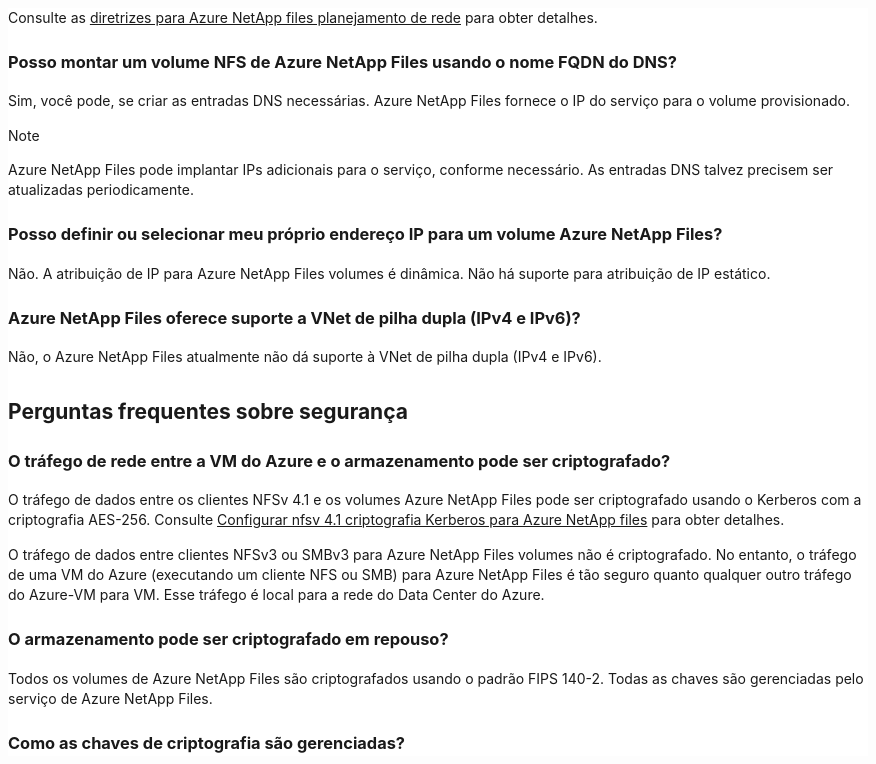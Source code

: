 Consulte as [diretrizes para Azure NetApp files planejamento de rede](https://docs.microsoft.com/azure/azure-netapp-files/azure-netapp-files-network-topologies) para obter detalhes.  

### <a name="can-i-mount-an-nfs-volume-of-azure-netapp-files-using-dns-fqdn-name"></a>Posso montar um volume NFS de Azure NetApp Files usando o nome FQDN do DNS?

Sim, você pode, se criar as entradas DNS necessárias. Azure NetApp Files fornece o IP do serviço para o volume provisionado. 

> [!NOTE] 
> Azure NetApp Files pode implantar IPs adicionais para o serviço, conforme necessário.  As entradas DNS talvez precisem ser atualizadas periodicamente.

### <a name="can-i-set-or-select-my-own-ip-address-for-an-azure-netapp-files-volume"></a>Posso definir ou selecionar meu próprio endereço IP para um volume Azure NetApp Files?  

Não. A atribuição de IP para Azure NetApp Files volumes é dinâmica. Não há suporte para atribuição de IP estático. 

### <a name="does-azure-netapp-files-support-dual-stack-ipv4-and-ipv6-vnet"></a>Azure NetApp Files oferece suporte a VNet de pilha dupla (IPv4 e IPv6)?

Não, o Azure NetApp Files atualmente não dá suporte à VNet de pilha dupla (IPv4 e IPv6).  
 
## <a name="security-faqs"></a>Perguntas frequentes sobre segurança

### <a name="can-the-network-traffic-between-the-azure-vm-and-the-storage-be-encrypted"></a>O tráfego de rede entre a VM do Azure e o armazenamento pode ser criptografado?

O tráfego de dados entre os clientes NFSv 4.1 e os volumes Azure NetApp Files pode ser criptografado usando o Kerberos com a criptografia AES-256. Consulte [Configurar nfsv 4.1 criptografia Kerberos para Azure NetApp files](configure-kerberos-encryption.md) para obter detalhes.   

O tráfego de dados entre clientes NFSv3 ou SMBv3 para Azure NetApp Files volumes não é criptografado. No entanto, o tráfego de uma VM do Azure (executando um cliente NFS ou SMB) para Azure NetApp Files é tão seguro quanto qualquer outro tráfego do Azure-VM para VM. Esse tráfego é local para a rede do Data Center do Azure. 

### <a name="can-the-storage-be-encrypted-at-rest"></a>O armazenamento pode ser criptografado em repouso?

Todos os volumes de Azure NetApp Files são criptografados usando o padrão FIPS 140-2. Todas as chaves são gerenciadas pelo serviço de Azure NetApp Files. 

### <a name="how-are-encryption-keys-managed"></a>Como as chaves de criptografia são gerenciadas? 
